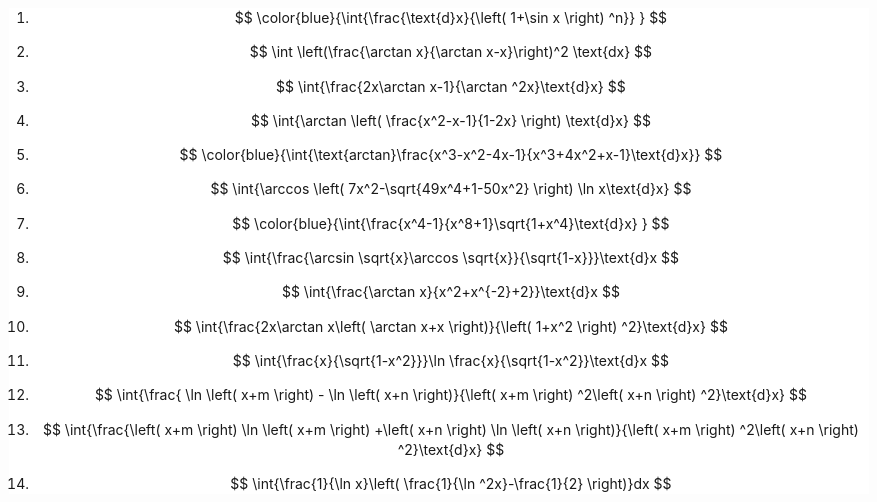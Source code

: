 1. $$
    \color{blue}{\int{\frac{\text{d}x}{\left( 1+\sin x \right) ^n}} }
    $$

1. $$
    \int \left(\frac{\arctan x}{\arctan x-x}\right)^2 \text{dx}
    $$

1. $$
    \int{\frac{2x\arctan x-1}{\arctan ^2x}\text{d}x}  
    $$

1. $$
    \int{\arctan \left( \frac{x^2-x-1}{1-2x} \right) \text{d}x} 
    $$

1. $$
    \color{blue}{\int{\text{arctan}\frac{x^3-x^2-4x-1}{x^3+4x^2+x-1}\text{d}x}}
    $$

1. $$
    \int{\arccos \left( 7x^2-\sqrt{49x^4+1-50x^2} \right) \ln x\text{d}x} 
    $$

1. $$
    \color{blue}{\int{\frac{x^4-1}{x^8+1}\sqrt{1+x^4}\text{d}x} }
    $$

1. $$
    \int{\frac{\arcsin \sqrt{x}\arccos \sqrt{x}}{\sqrt{1-x}}}\text{d}x 
    $$

1. $$
    \int{\frac{\arctan x}{x^2+x^{-2}+2}}\text{d}x 
    $$

1. $$
    \int{\frac{2x\arctan x\left( \arctan x+x \right)}{\left( 1+x^2 \right) ^2}\text{d}x} 
    $$

1. $$
    \int{\frac{x}{\sqrt{1-x^2}}}\ln \frac{x}{\sqrt{1-x^2}}\text{d}x 
    $$

1. $$
    \int{\frac{ \ln \left( x+m \right) - \ln \left( x+n \right)}{\left( x+m \right) ^2\left( x+n \right) ^2}\text{d}x}
    $$

1. $$
    \int{\frac{\left( x+m \right) \ln \left( x+m \right) +\left( x+n \right) \ln \left( x+n \right)}{\left( x+m \right) ^2\left( x+n \right) ^2}\text{d}x}
    $$

1. $$
    \int{\frac{1}{\ln x}\left( \frac{1}{\ln ^2x}-\frac{1}{2} \right)}dx 
    $$
